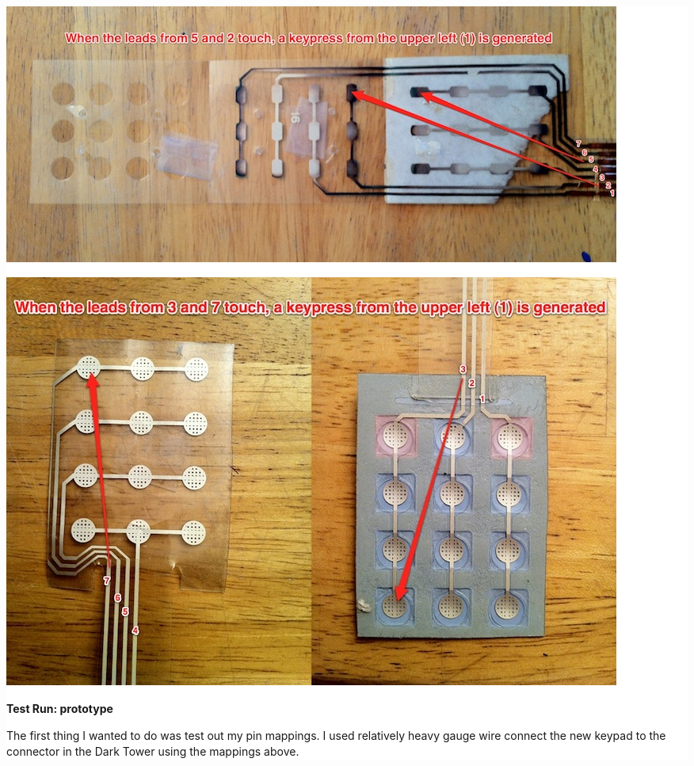 <p><a href="/images/2011/10/OldKeyboardPinoutSmall.jpg"><img src="/images/2011/10/OldKeyboardPinoutSmall.jpg" alt="" title="OldKeyboardPinoutSmall" width="770" height="323" class="alignnone size-full wp-image-543" /></a></p>
<p><a href="/images/2011/10/NewKeyboardPinoutSmall.jpg"><img src="/images/2011/10/NewKeyboardPinoutSmall.jpg" alt="" title="NewKeyboardPinoutSmall"/></a></p>

<strong>Test Run: prototype</strong>

The first thing I wanted to do was test out my pin mappings. I used relatively heavy gauge wire connect the new keypad to the connector in the Dark Tower using the mappings above.

<a name="dtside"/>